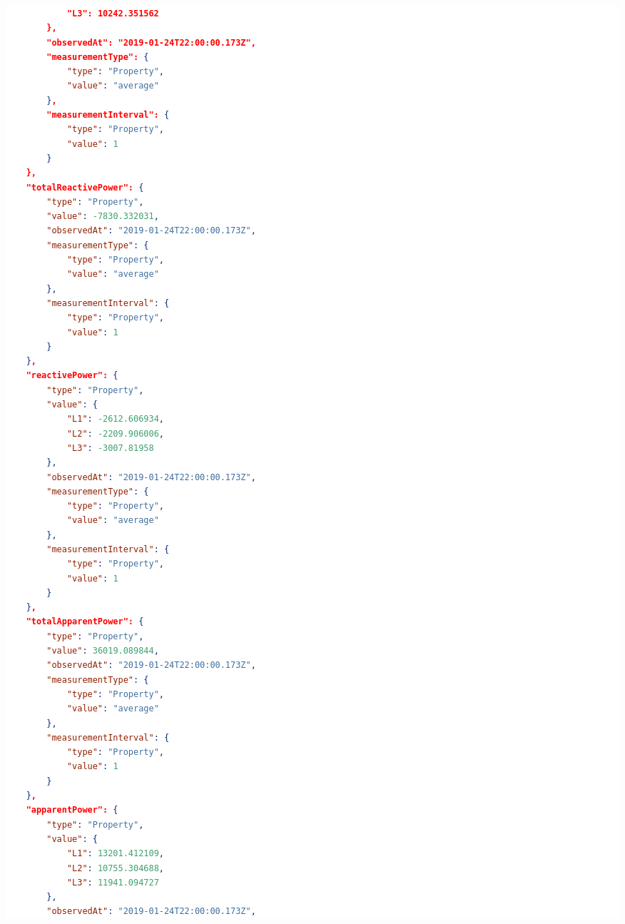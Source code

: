 ```json
            "L3": 10242.351562
        },
        "observedAt": "2019-01-24T22:00:00.173Z",
        "measurementType": {
            "type": "Property",
            "value": "average"
        },
        "measurementInterval": {
            "type": "Property",
            "value": 1
        }
    },
    "totalReactivePower": {
        "type": "Property",
        "value": -7830.332031,
        "observedAt": "2019-01-24T22:00:00.173Z",
        "measurementType": {
            "type": "Property",
            "value": "average"
        },
        "measurementInterval": {
            "type": "Property",
            "value": 1
        }
    },
    "reactivePower": {
        "type": "Property",
        "value": {
            "L1": -2612.606934,
            "L2": -2209.906006,
            "L3": -3007.81958
        },
        "observedAt": "2019-01-24T22:00:00.173Z",
        "measurementType": {
            "type": "Property",
            "value": "average"
        },
        "measurementInterval": {
            "type": "Property",
            "value": 1
        }
    },
    "totalApparentPower": {
        "type": "Property",
        "value": 36019.089844,
        "observedAt": "2019-01-24T22:00:00.173Z",
        "measurementType": {
            "type": "Property",
            "value": "average"
        },
        "measurementInterval": {
            "type": "Property",
            "value": 1
        }
    },
    "apparentPower": {
        "type": "Property",
        "value": {
            "L1": 13201.412109,
            "L2": 10755.304688,
            "L3": 11941.094727
        },
        "observedAt": "2019-01-24T22:00:00.173Z",
```